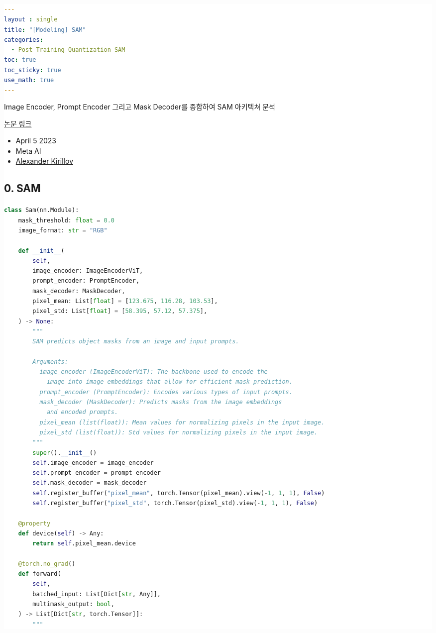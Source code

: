```yaml
---
layout : single
title: "[Modeling] SAM"
categories: 
  - Post Training Quantization SAM
toc: true
toc_sticky: true
use_math: true
---
```


Image Encoder, Prompt Encoder 그리고 Mask Decoder를 종합하여 SAM 아키텍쳐 분석          

[논문 링크](https://ai.meta.com/research/publications/segment-anything/)  

- April 5 2023
- Meta AI
- [Alexander Kirillov](https://alexander-kirillov.github.io/)     

## 0. SAM    

```python
class Sam(nn.Module):
    mask_threshold: float = 0.0
    image_format: str = "RGB"

    def __init__(
        self,
        image_encoder: ImageEncoderViT,
        prompt_encoder: PromptEncoder,
        mask_decoder: MaskDecoder,
        pixel_mean: List[float] = [123.675, 116.28, 103.53],
        pixel_std: List[float] = [58.395, 57.12, 57.375],
    ) -> None:
        """
        SAM predicts object masks from an image and input prompts.

        Arguments:
          image_encoder (ImageEncoderViT): The backbone used to encode the
            image into image embeddings that allow for efficient mask prediction.
          prompt_encoder (PromptEncoder): Encodes various types of input prompts.
          mask_decoder (MaskDecoder): Predicts masks from the image embeddings
            and encoded prompts.
          pixel_mean (list(float)): Mean values for normalizing pixels in the input image.
          pixel_std (list(float)): Std values for normalizing pixels in the input image.
        """
        super().__init__()
        self.image_encoder = image_encoder
        self.prompt_encoder = prompt_encoder
        self.mask_decoder = mask_decoder
        self.register_buffer("pixel_mean", torch.Tensor(pixel_mean).view(-1, 1, 1), False)
        self.register_buffer("pixel_std", torch.Tensor(pixel_std).view(-1, 1, 1), False)

    @property
    def device(self) -> Any:
        return self.pixel_mean.device

    @torch.no_grad()
    def forward(
        self,
        batched_input: List[Dict[str, Any]],
        multimask_output: bool,
    ) -> List[Dict[str, torch.Tensor]]:
        """
```